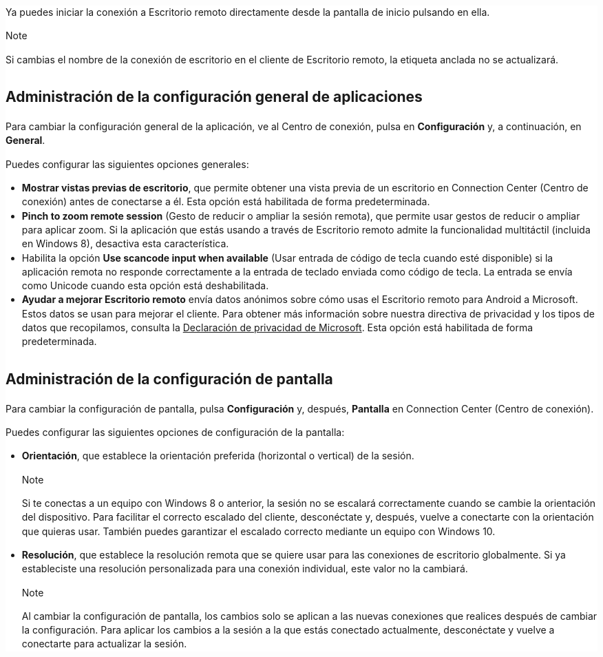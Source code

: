 Ya puedes iniciar la conexión a Escritorio remoto directamente desde la pantalla de inicio pulsando en ella.

> [!NOTE]
> Si cambias el nombre de la conexión de escritorio en el cliente de Escritorio remoto, la etiqueta anclada no se actualizará.

## <a name="manage-general-app-settings"></a>Administración de la configuración general de aplicaciones

Para cambiar la configuración general de la aplicación, ve al Centro de conexión, pulsa en **Configuración** y, a continuación, en **General**.

Puedes configurar las siguientes opciones generales:

- **Mostrar vistas previas de escritorio**, que permite obtener una vista previa de un escritorio en Connection Center (Centro de conexión) antes de conectarse a él. Esta opción está habilitada de forma predeterminada.
- **Pinch to zoom remote session** (Gesto de reducir o ampliar la sesión remota), que permite usar gestos de reducir o ampliar para aplicar zoom. Si la aplicación que estás usando a través de Escritorio remoto admite la funcionalidad multitáctil (incluida en Windows 8), desactiva esta característica.
- Habilita la opción **Use scancode input when available** (Usar entrada de código de tecla cuando esté disponible) si la aplicación remota no responde correctamente a la entrada de teclado enviada como código de tecla. La entrada se envía como Unicode cuando esta opción está deshabilitada.
- **Ayudar a mejorar Escritorio remoto** envía datos anónimos sobre cómo usas el Escritorio remoto para Android a Microsoft. Estos datos se usan para mejorar el cliente. Para obtener más información sobre nuestra directiva de privacidad y los tipos de datos que recopilamos, consulta la [Declaración de privacidad de Microsoft](https://privacy.microsoft.com/privacystatement). Esta opción está habilitada de forma predeterminada.

## <a name="manage-display-settings"></a>Administración de la configuración de pantalla

Para cambiar la configuración de pantalla, pulsa **Configuración** y, después, **Pantalla** en Connection Center (Centro de conexión).

Puedes configurar las siguientes opciones de configuración de la pantalla:

- **Orientación**, que establece la orientación preferida (horizontal o vertical) de la sesión.

  >[!NOTE]
  > Si te conectas a un equipo con Windows 8 o anterior, la sesión no se escalará correctamente cuando se cambie la orientación del dispositivo. Para facilitar el correcto escalado del cliente, desconéctate  y, después, vuelve a conectarte con la orientación que quieras usar. También puedes garantizar el escalado correcto mediante un equipo con Windows 10.

- **Resolución**, que establece la resolución remota que se quiere usar para las conexiones de escritorio globalmente. Si ya estableciste una resolución personalizada para una conexión individual, este valor no la cambiará.

  >[!NOTE]
  >Al cambiar la configuración de pantalla, los cambios solo se aplican a las nuevas conexiones que realices después de cambiar la configuración. Para aplicar los cambios a la sesión a la que estás conectado actualmente, desconéctate y vuelve a conectarte para actualizar la sesión.
